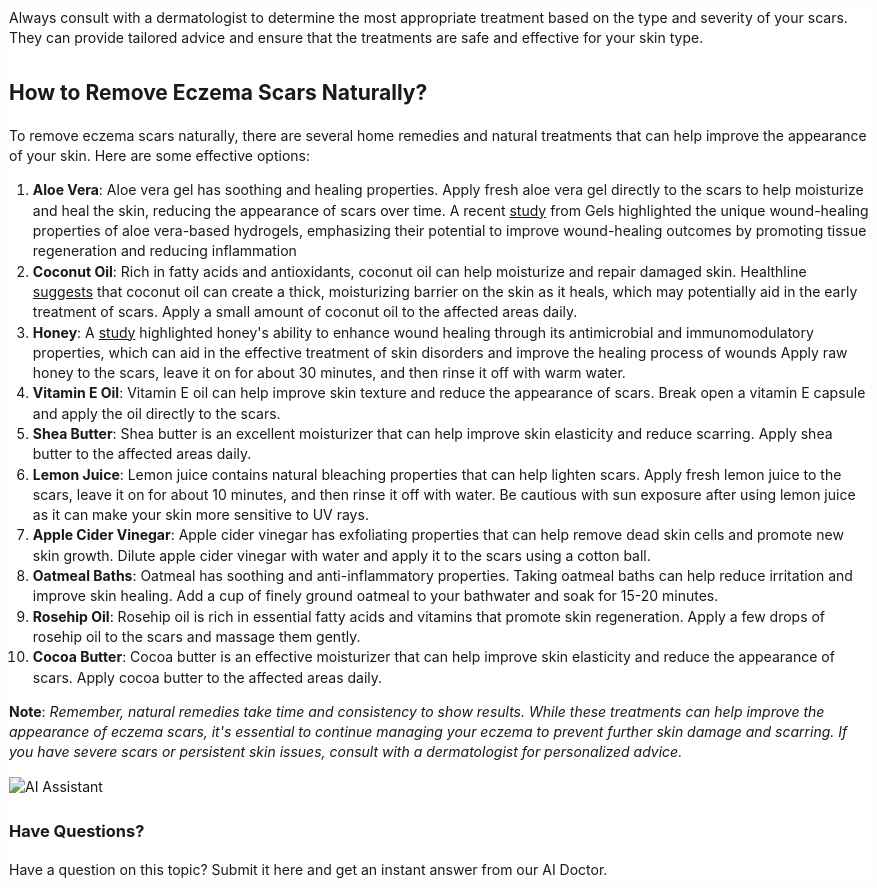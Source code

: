 Always consult with a dermatologist to determine the most appropriate treatment based on the type and severity of your scars. They can provide tailored advice and ensure that the treatments are safe and effective for your skin type.

## How to Remove Eczema Scars Naturally?

To remove eczema scars naturally, there are several home remedies and natural treatments that can help improve the appearance of your skin. Here are some effective options:

01. **Aloe Vera**: Aloe vera gel has soothing and healing properties. Apply fresh aloe vera gel directly to the scars to help moisturize and heal the skin, reducing the appearance of scars over time. A recent [study](https://www.ncbi.nlm.nih.gov/pmc/articles/PMC10379830/) from Gels highlighted the unique wound-healing properties of aloe vera-based hydrogels, emphasizing their potential to improve wound-healing outcomes by promoting tissue regeneration and reducing inflammation
02. **Coconut Oil**: Rich in fatty acids and antioxidants, coconut oil can help moisturize and repair damaged skin. Healthline [suggests](https://www.healthline.com/health/beauty-skin-care/coconut-oil-for-scars#purported-benefits) that coconut oil can create a thick, moisturizing barrier on the skin as it heals, which may potentially aid in the early treatment of scars. Apply a small amount of coconut oil to the affected areas daily.
03. **Honey**: A [study](https://www.ncbi.nlm.nih.gov/pmc/articles/PMC5661189/) highlighted honey's ability to enhance wound healing through its antimicrobial and immunomodulatory properties, which can aid in the effective treatment of skin disorders and improve the healing process of wounds Apply raw honey to the scars, leave it on for about 30 minutes, and then rinse it off with warm water.
04. **Vitamin E Oil**: Vitamin E oil can help improve skin texture and reduce the appearance of scars. Break open a vitamin E capsule and apply the oil directly to the scars.
05. **Shea Butter**: Shea butter is an excellent moisturizer that can help improve skin elasticity and reduce scarring. Apply shea butter to the affected areas daily.
06. **Lemon Juice**: Lemon juice contains natural bleaching properties that can help lighten scars. Apply fresh lemon juice to the scars, leave it on for about 10 minutes, and then rinse it off with water. Be cautious with sun exposure after using lemon juice as it can make your skin more sensitive to UV rays.
07. **Apple Cider Vinegar**: Apple cider vinegar has exfoliating properties that can help remove dead skin cells and promote new skin growth. Dilute apple cider vinegar with water and apply it to the scars using a cotton ball.
08. **Oatmeal Baths**: Oatmeal has soothing and anti-inflammatory properties. Taking oatmeal baths can help reduce irritation and improve skin healing. Add a cup of finely ground oatmeal to your bathwater and soak for 15-20 minutes.
09. **Rosehip Oil**: Rosehip oil is rich in essential fatty acids and vitamins that promote skin regeneration. Apply a few drops of rosehip oil to the scars and massage them gently.
10. **Cocoa Butter**: Cocoa butter is an effective moisturizer that can help improve skin elasticity and reduce the appearance of scars. Apply cocoa butter to the affected areas daily.

**Note**: _Remember, natural remedies take time and consistency to show results. While these treatments can help improve the appearance of eczema scars, it's essential to continue managing your eczema to prevent further skin damage and scarring. If you have severe scars or persistent skin issues, consult with a dermatologist for personalized advice._

![AI Assistant](https://docus.ai/images/small-assistant.png)

### Have Questions?

Have a question on this topic? Submit it here and get an instant answer from our AI Doctor.
